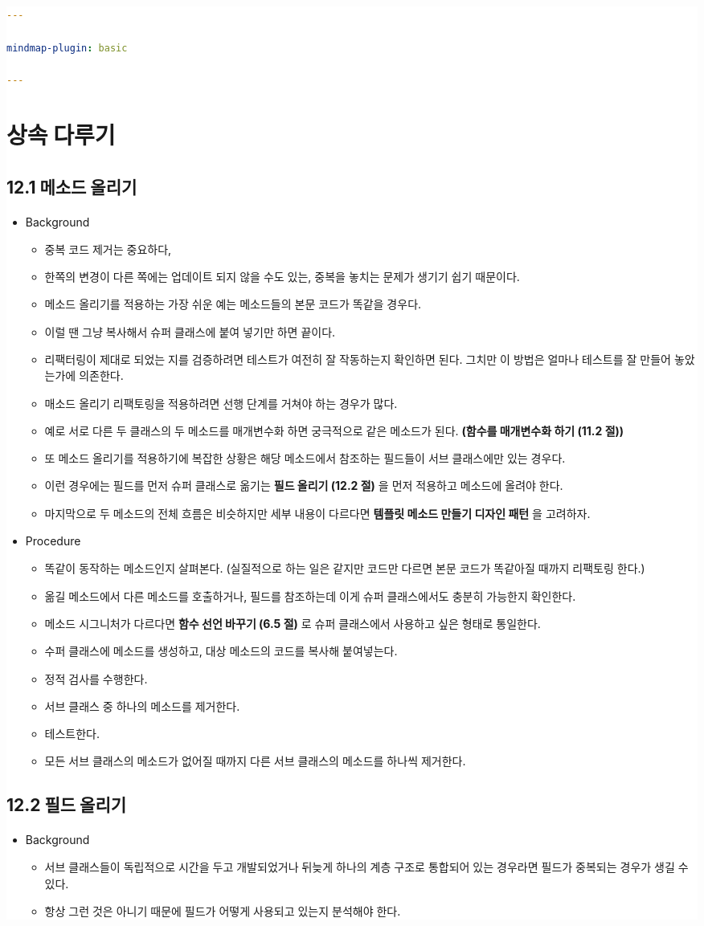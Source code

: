 ```yaml
---

mindmap-plugin: basic

---
```


# 상속 다루기

## 12.1 메소드 올리기

- Background

  - 중복 코드 제거는 중요하다,

  - 한쪽의 변경이 다른 쪽에는 업데이트 되지 않을 수도 있는, 중복을 놓치는 문제가 생기기 쉽기 때문이다.

  - 메소드 올리기를 적용하는 가장 쉬운 예는 메소드들의 본문 코드가 똑같을 경우다.

  - 이럴 땐 그냥 복사해서 슈퍼 클래스에 붙여 넣기만 하면 끝이다.

  - 리팩터링이 제대로 되었는 지를 검증하려면 테스트가 여전히 잘 작동하는지 확인하면 된다. 그치만 이 방법은 얼마나 테스트를 잘 만들어 놓았는가에 의존한다.

  - 매소드 올리기 리팩토링을 적용하려면 선행 단계를 거쳐야 하는 경우가 많다.

  - 예로 서로 다른 두 클래스의 두 메소드를 매개변수화 하면 궁극적으로 같은 메소드가 된다. __(함수를 매개변수화 하기 (11.2 절))__

  - 또 메소드 올리기를 적용하기에 복잡한 상황은 해당 메소드에서 참조하는 필드들이 서브 클래스에만 있는 경우다.

  - 이런 경우에는 필드를 먼저 슈퍼 클래스로 옮기는 __필드 올리기 (12.2 절)__ 을 먼저 적용하고 메소드에 올려야 한다.

  - 마지막으로 두 메소드의 전체 흐름은 비슷하지만 세부 내용이 다르다면 __템플릿 메소드 만들기 디자인 패턴__ 을 고려하자.

- Procedure

  - 똑같이 동작하는 메소드인지 살펴본다. (실질적으로 하는 일은 같지만 코드만 다르면 본문 코드가 똑같아질 때까지 리팩토링 한다.)

  - 옮길 메소드에서 다른 메소드를 호출하거나, 필드를 참조하는데 이게 슈퍼 클래스에서도 충분히 가능한지 확인한다.

  - 메소드 시그니처가 다르다면 __함수 선언 바꾸기 (6.5 절)__ 로 슈퍼 클래스에서 사용하고 싶은 형태로 통일한다.

  - 수퍼 클래스에 메소드를 생성하고, 대상 메소드의 코드를 복사해 붙여넣는다.

  - 정적 검사를 수행한다.

  - 서브 클래스 중 하나의 메소드를 제거한다.

  - 테스트한다.

  - 모든 서브 클래스의 메소드가 없어질 때까지 다른 서브 클래스의 메소드를 하나씩 제거한다.

## 12.2 필드 올리기

- Background 

  - 서브 클래스들이 독립적으로 시간을 두고 개발되었거나 뒤늦게 하나의 계층 구조로 통합되어 있는 경우라면 필드가 중복되는 경우가 생길 수 있다.

  - 항상 그런 것은 아니기 때문에 필드가 어떻게 사용되고 있는지 분석해야 한다.
